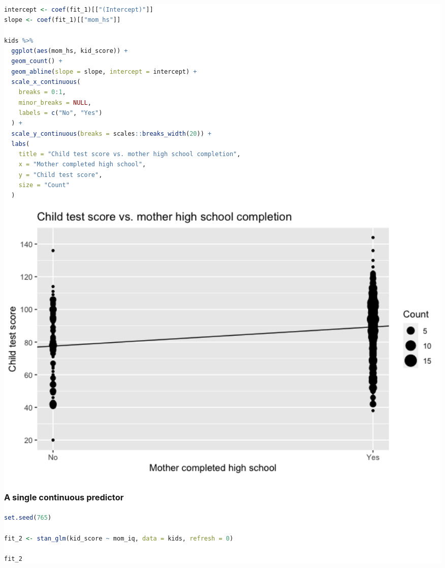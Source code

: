 ``` r
intercept <- coef(fit_1)[["(Intercept)"]]
slope <- coef(fit_1)[["mom_hs"]]

kids %>% 
  ggplot(aes(mom_hs, kid_score)) +
  geom_count() +
  geom_abline(slope = slope, intercept = intercept) +
  scale_x_continuous(
    breaks = 0:1,
    minor_breaks = NULL,
    labels = c("No", "Yes")
  ) +
  scale_y_continuous(breaks = scales::breaks_width(20)) +
  labs(
    title = "Child test score vs. mother high school completion",
    x = "Mother completed high school",
    y = "Child test score",
    size = "Count"
  )
```

<img src="kidiq_tv_files/figure-gfm/unnamed-chunk-4-1.png" width="100%" />

### A single continuous predictor

``` r
set.seed(765)

fit_2 <- stan_glm(kid_score ~ mom_iq, data = kids, refresh = 0)

fit_2
```
